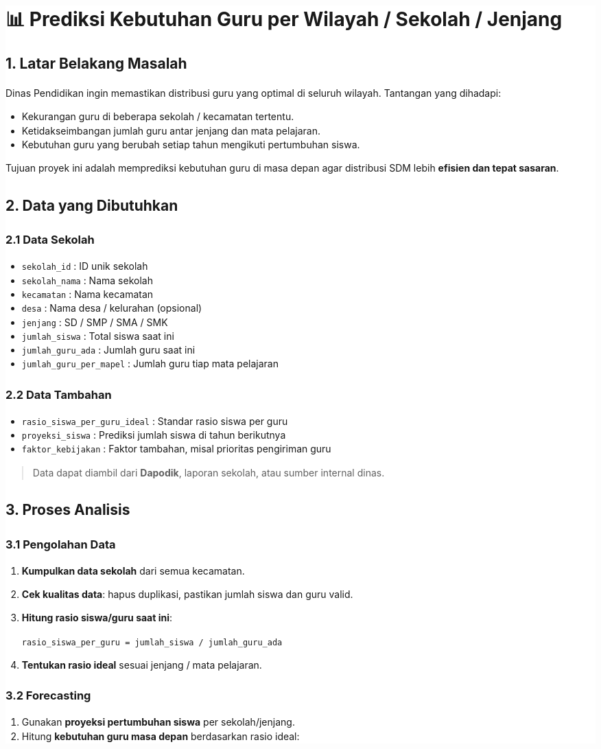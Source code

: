 # 📊 Prediksi Kebutuhan Guru per Wilayah / Sekolah / Jenjang

## 1. Latar Belakang Masalah

Dinas Pendidikan ingin memastikan distribusi guru yang optimal di seluruh wilayah. Tantangan yang dihadapi:

* Kekurangan guru di beberapa sekolah / kecamatan tertentu.
* Ketidakseimbangan jumlah guru antar jenjang dan mata pelajaran.
* Kebutuhan guru yang berubah setiap tahun mengikuti pertumbuhan siswa.

Tujuan proyek ini adalah memprediksi kebutuhan guru di masa depan agar distribusi SDM lebih **efisien dan tepat sasaran**.

## 2. Data yang Dibutuhkan

### 2.1 Data Sekolah

* `sekolah_id` : ID unik sekolah
* `sekolah_nama` : Nama sekolah
* `kecamatan` : Nama kecamatan
* `desa` : Nama desa / kelurahan (opsional)
* `jenjang` : SD / SMP / SMA / SMK
* `jumlah_siswa` : Total siswa saat ini
* `jumlah_guru_ada` : Jumlah guru saat ini
* `jumlah_guru_per_mapel` : Jumlah guru tiap mata pelajaran

### 2.2 Data Tambahan

* `rasio_siswa_per_guru_ideal` : Standar rasio siswa per guru
* `proyeksi_siswa` : Prediksi jumlah siswa di tahun berikutnya
* `faktor_kebijakan` : Faktor tambahan, misal prioritas pengiriman guru

> Data dapat diambil dari **Dapodik**, laporan sekolah, atau sumber internal dinas.

## 3. Proses Analisis

### 3.1 Pengolahan Data

1. **Kumpulkan data sekolah** dari semua kecamatan.
2. **Cek kualitas data**: hapus duplikasi, pastikan jumlah siswa dan guru valid.
3. **Hitung rasio siswa/guru saat ini**:

   ```
   rasio_siswa_per_guru = jumlah_siswa / jumlah_guru_ada 
   ```
4. **Tentukan rasio ideal** sesuai jenjang / mata pelajaran.

### 3.2 Forecasting

1. Gunakan **proyeksi pertumbuhan siswa** per sekolah/jenjang.
2. Hitung **kebutuhan guru masa depan** berdasarkan rasio ideal:
